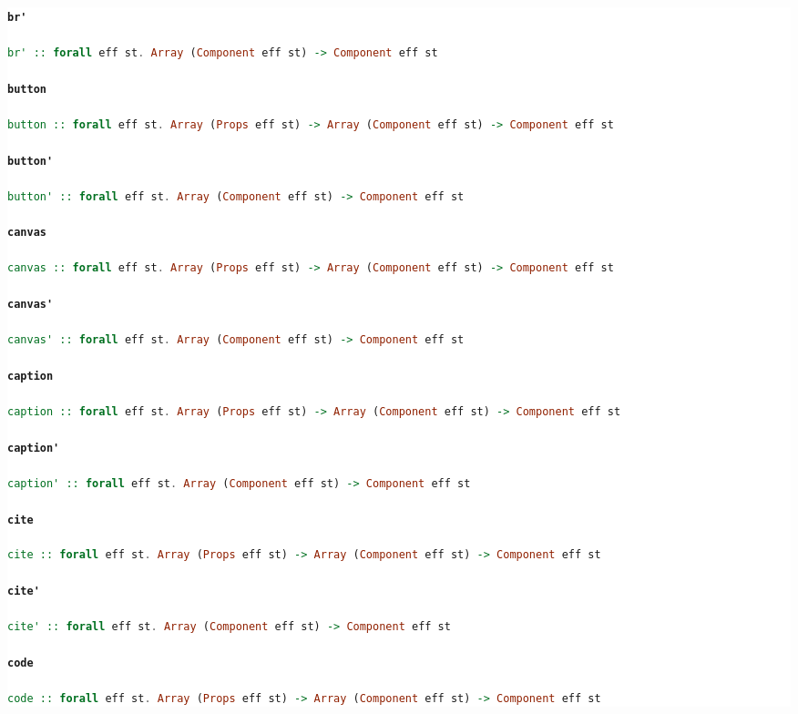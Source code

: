 #### `br'`

``` purescript
br' :: forall eff st. Array (Component eff st) -> Component eff st
```

#### `button`

``` purescript
button :: forall eff st. Array (Props eff st) -> Array (Component eff st) -> Component eff st
```

#### `button'`

``` purescript
button' :: forall eff st. Array (Component eff st) -> Component eff st
```

#### `canvas`

``` purescript
canvas :: forall eff st. Array (Props eff st) -> Array (Component eff st) -> Component eff st
```

#### `canvas'`

``` purescript
canvas' :: forall eff st. Array (Component eff st) -> Component eff st
```

#### `caption`

``` purescript
caption :: forall eff st. Array (Props eff st) -> Array (Component eff st) -> Component eff st
```

#### `caption'`

``` purescript
caption' :: forall eff st. Array (Component eff st) -> Component eff st
```

#### `cite`

``` purescript
cite :: forall eff st. Array (Props eff st) -> Array (Component eff st) -> Component eff st
```

#### `cite'`

``` purescript
cite' :: forall eff st. Array (Component eff st) -> Component eff st
```

#### `code`

``` purescript
code :: forall eff st. Array (Props eff st) -> Array (Component eff st) -> Component eff st
```
